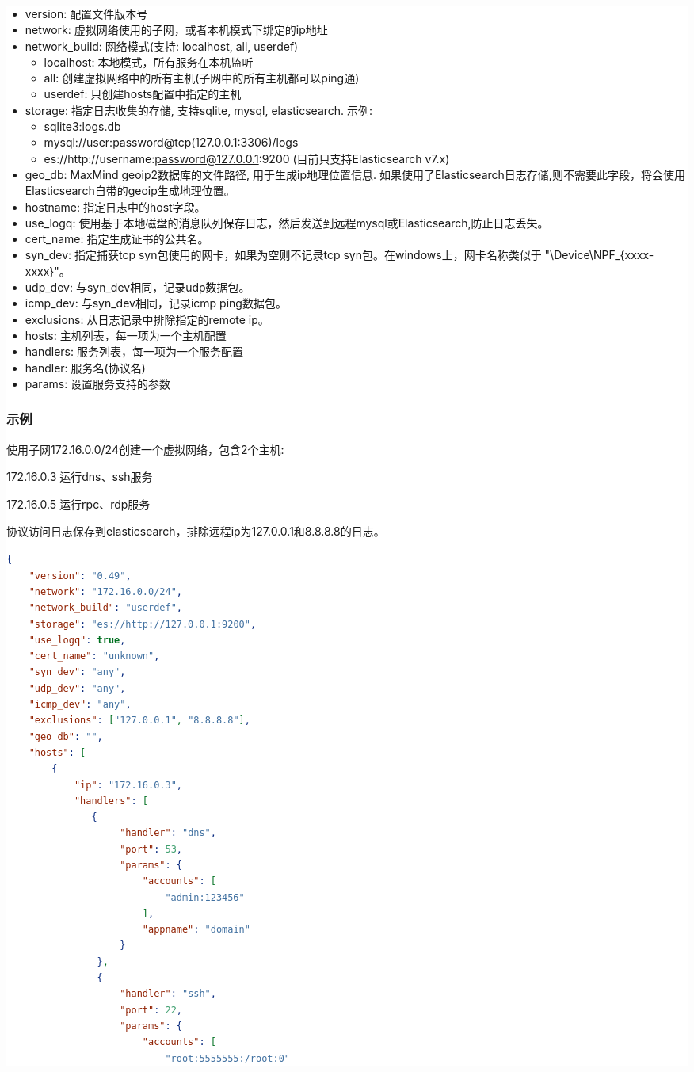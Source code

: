  - version: 配置文件版本号
 - network: 虚拟网络使用的子网，或者本机模式下绑定的ip地址
 - network_build: 网络模式(支持: localhost, all, userdef)
   - localhost: 本地模式，所有服务在本机监听
   - all: 创建虚拟网络中的所有主机(子网中的所有主机都可以ping通)
   - userdef: 只创建hosts配置中指定的主机
 - storage: 指定日志收集的存储, 支持sqlite, mysql, elasticsearch. 示例:
   - sqlite3:logs.db
   - mysql://user:password@tcp(127.0.0.1:3306)/logs
   - es://http://username:password@127.0.0.1:9200  (目前只支持Elasticsearch v7.x)
 - geo_db: MaxMind geoip2数据库的文件路径, 用于生成ip地理位置信息. 如果使用了Elasticsearch日志存储,则不需要此字段，将会使用Elasticsearch自带的geoip生成地理位置。
 - hostname: 指定日志中的host字段。
 - use_logq: 使用基于本地磁盘的消息队列保存日志，然后发送到远程mysql或Elasticsearch,防止日志丢失。
 - cert_name: 指定生成证书的公共名。
 - syn_dev: 指定捕获tcp syn包使用的网卡，如果为空则不记录tcp syn包。在windows上，网卡名称类似于 "\Device\NPF_{xxxx-xxxx}"。
 - udp_dev: 与syn_dev相同，记录udp数据包。
 - icmp_dev: 与syn_dev相同，记录icmp ping数据包。
 - exclusions: 从日志记录中排除指定的remote ip。
 - hosts: 主机列表，每一项为一个主机配置
 - handlers: 服务列表，每一项为一个服务配置
 - handler: 服务名(协议名)
 - params: 设置服务支持的参数
 
### 示例
使用子网172.16.0.0/24创建一个虚拟网络，包含2个主机:

172.16.0.3 运行dns、ssh服务

172.16.0.5 运行rpc、rdp服务

协议访问日志保存到elasticsearch，排除远程ip为127.0.0.1和8.8.8.8的日志。
```json
{
    "version": "0.49",
    "network": "172.16.0.0/24",
    "network_build": "userdef",
    "storage": "es://http://127.0.0.1:9200",
    "use_logq": true,
    "cert_name": "unknown",
    "syn_dev": "any",
    "udp_dev": "any",
    "icmp_dev": "any",
    "exclusions": ["127.0.0.1", "8.8.8.8"],
    "geo_db": "",
    "hosts": [
        {
            "ip": "172.16.0.3",
            "handlers": [
               {
                    "handler": "dns",
                    "port": 53,
                    "params": {
                        "accounts": [
                            "admin:123456"
                        ],
                        "appname": "domain"
                    }
                },
                {
                    "handler": "ssh",
                    "port": 22,
                    "params": {
                        "accounts": [
                            "root:5555555:/root:0"
```
